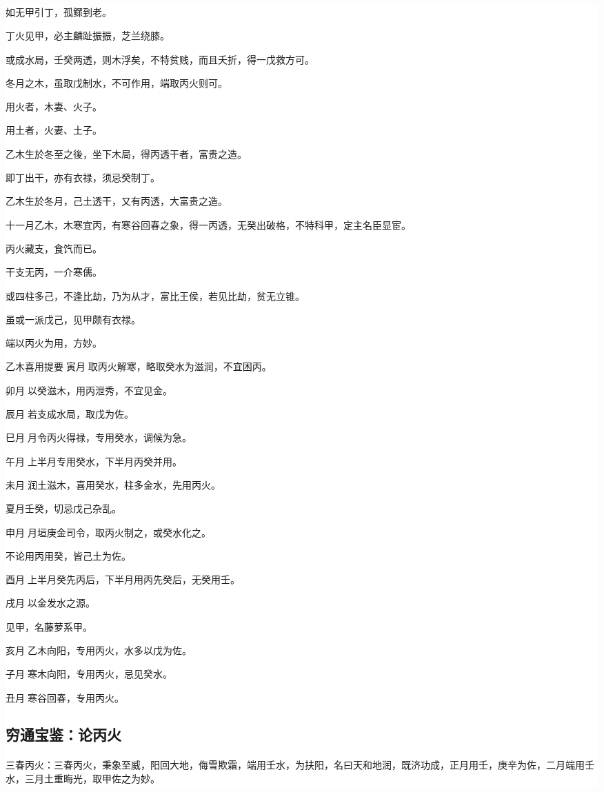 如无甲引丁，孤鳏到老。

丁火见甲，必主麟趾振振，芝兰绕膝。

或成水局，壬癸两透，则木浮矣，不特贫贱，而且夭折，得一戊救方可。

冬月之木，虽取戊制水，不可作用，端取丙火则可。

用火者，木妻、火子。

用土者，火妻、土子。

乙木生於冬至之後，坐下木局，得丙透干者，富贵之造。

即丁出干，亦有衣禄，须忌癸制丁。

乙木生於冬月，己土透干，又有丙透，大富贵之造。

十一月乙木，木寒宜丙，有寒谷回春之象，得一丙透，无癸出破格，不特科甲，定主名臣显宦。

丙火藏支，食饩而已。

干支无丙，一介寒儒。

或四柱多己，不逢比劫，乃为从才，富比王侯，若见比劫，贫无立锥。

虽或一派戊己，见甲颇有衣禄。

端以丙火为用，方妙。

乙木喜用提要 寅月 取丙火解寒，略取癸水为滋润，不宜困丙。

卯月 以癸滋木，用丙泄秀，不宜见金。

辰月 若支成水局，取戊为佐。

巳月 月令丙火得禄，专用癸水，调候为急。

午月 上半月专用癸水，下半月丙癸并用。

未月 润土滋木，喜用癸水，柱多金水，先用丙火。

夏月壬癸，切忌戊己杂乱。

申月 月垣庚金司令，取丙火制之，或癸水化之。

不论用丙用癸，皆己土为佐。

酉月 上半月癸先丙后，下半月用丙先癸后，无癸用壬。

戌月 以金发水之源。

见甲，名藤萝系甲。

亥月 乙木向阳，专用丙火，水多以戊为佐。

子月 寒木向阳，专用丙火，忌见癸水。

丑月 寒谷回春，专用丙火。

## 穷通宝鉴：论丙火

三春丙火：三春丙火，秉象至威，阳回大地，侮雪欺霜，端用壬水，为扶阳，名曰天和地润，既济功成，正月用壬，庚辛为佐，二月端用壬水，三月土重晦光，取甲佐之为妙。
